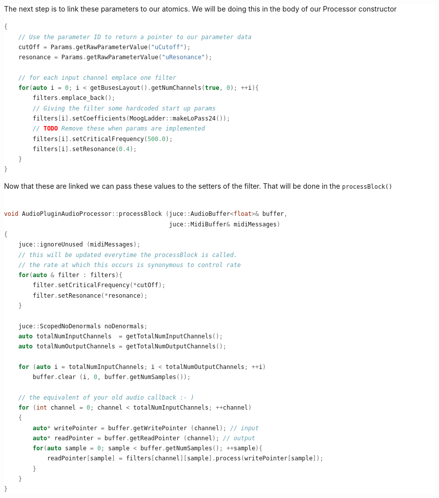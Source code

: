 The next step is to link these parameters to our atomics. We will be doing this in the body of our Processor constructor

```cpp
{
	// Use the parameter ID to return a pointer to our parameter data
	cutOff = Params.getRawParameterValue("uCutoff");  
	resonance = Params.getRawParameterValue("uResonance");
	
	// for each input channel emplace one filter
	for(auto i = 0; i < getBusesLayout().getNumChannels(true, 0); ++i){  
	    filters.emplace_back();  
	    // Giving the filter some hardcoded start up params
	    filters[i].setCoefficients(MoogLadder::makeLoPass24());
	    // TODO Remove these when params are implemented
	    filters[i].setCriticalFrequency(500.0);
	    filters[i].setResonance(0.4);
	}
}

```

Now that these are linked we can pass these values to the setters of the filter. That will be done in the `processBlock()`
```cpp

void AudioPluginAudioProcessor::processBlock (juce::AudioBuffer<float>& buffer,
                                              juce::MidiBuffer& midiMessages)
{
    juce::ignoreUnused (midiMessages);
	// this will be updated everytime the processBlock is called. 
	// the rate at which this occurs is synonymous to control rate
	for(auto & filter : filters){
		filter.setCriticalFrequency(*cutOff);
		filter.setResonance(*resonance);
	}
	
    juce::ScopedNoDenormals noDenormals;
    auto totalNumInputChannels  = getTotalNumInputChannels();
    auto totalNumOutputChannels = getTotalNumOutputChannels();

    for (auto i = totalNumInputChannels; i < totalNumOutputChannels; ++i)
        buffer.clear (i, 0, buffer.getNumSamples());

	// the equivalent of your old audio callback :- )
    for (int channel = 0; channel < totalNumInputChannels; ++channel)
    {
        auto* writePointer = buffer.getWritePointer (channel); // input
		auto* readPointer = buffer.getReadPointer (channel); // output
		for(auto sample = 0; sample < buffer.getNumSamples(); ++sample){
			readPointer[sample] = filters[channel][sample].process(writePointer[sample]);
		}
    }
}
```
